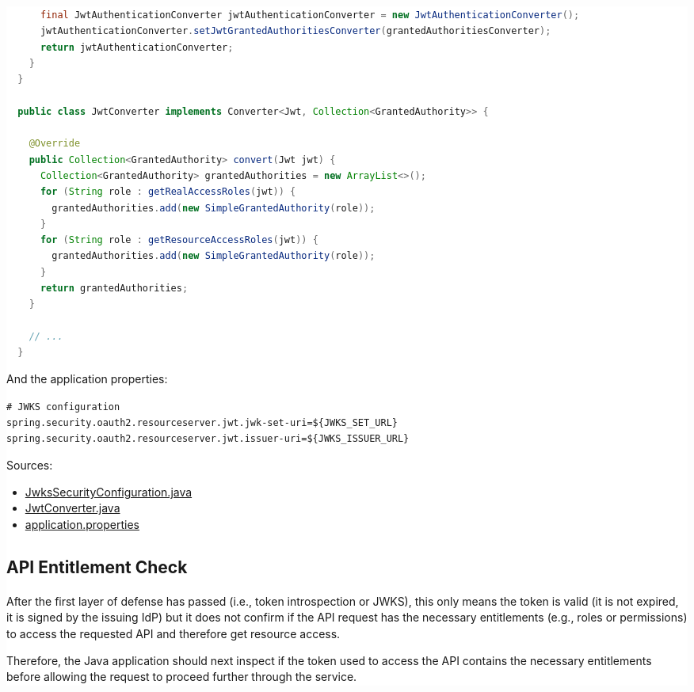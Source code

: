 ```java
      final JwtAuthenticationConverter jwtAuthenticationConverter = new JwtAuthenticationConverter();
      jwtAuthenticationConverter.setJwtGrantedAuthoritiesConverter(grantedAuthoritiesConverter);
      return jwtAuthenticationConverter;
    }
  }

  public class JwtConverter implements Converter<Jwt, Collection<GrantedAuthority>> {
  
    @Override
    public Collection<GrantedAuthority> convert(Jwt jwt) {
      Collection<GrantedAuthority> grantedAuthorities = new ArrayList<>();
      for (String role : getRealAccessRoles(jwt)) {
        grantedAuthorities.add(new SimpleGrantedAuthority(role));
      }
      for (String role : getResourceAccessRoles(jwt)) {
        grantedAuthorities.add(new SimpleGrantedAuthority(role));
      }
      return grantedAuthorities;
    }
  
    // ...
  }
```

And the application properties:

```properties
# JWKS configuration
spring.security.oauth2.resourceserver.jwt.jwk-set-uri=${JWKS_SET_URL}
spring.security.oauth2.resourceserver.jwt.issuer-uri=${JWKS_ISSUER_URL}
```

Sources:
- [JwksSecurityConfiguration.java](https://github.com/ionutbalosin/java-application-security-practices/blob/main/security-token-jwks/src/main/java/ionutbalosin/training/application/security/practices/jwks/JwksSecurityConfiguration.java)
- [JwtConverter.java](https://github.com/ionutbalosin/java-application-security-practices/blob/main/security-token-jwks/src/main/java/ionutbalosin/training/application/security/practices/jwks/JwtConverter.java)
- [application.properties](https://github.com/ionutbalosin/java-application-security-practices/blob/main/pizza-cooking-service/src/main/resources/application.properties)

## API Entitlement Check

After the first layer of defense has passed (i.e., token introspection or JWKS), this only means the token is valid (it is not expired, it is signed by the issuing IdP) but it does not confirm if the API request has the necessary entitlements (e.g., roles or permissions) to access the requested API and therefore get resource access.

Therefore, the Java application should next inspect if the token used to access the API contains the necessary entitlements before allowing the request to proceed further through the service.
